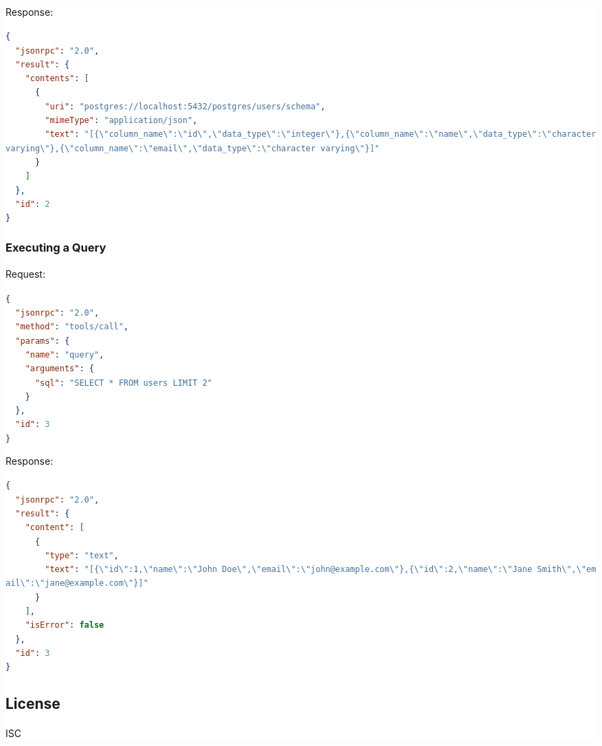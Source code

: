Response:
```json
{
  "jsonrpc": "2.0",
  "result": {
    "contents": [
      {
        "uri": "postgres://localhost:5432/postgres/users/schema",
        "mimeType": "application/json",
        "text": "[{\"column_name\":\"id\",\"data_type\":\"integer\"},{\"column_name\":\"name\",\"data_type\":\"character varying\"},{\"column_name\":\"email\",\"data_type\":\"character varying\"}]"
      }
    ]
  },
  "id": 2
}
```

### Executing a Query

Request:
```json
{
  "jsonrpc": "2.0",
  "method": "tools/call",
  "params": {
    "name": "query",
    "arguments": {
      "sql": "SELECT * FROM users LIMIT 2"
    }
  },
  "id": 3
}
```

Response:
```json
{
  "jsonrpc": "2.0",
  "result": {
    "content": [
      {
        "type": "text",
        "text": "[{\"id\":1,\"name\":\"John Doe\",\"email\":\"john@example.com\"},{\"id\":2,\"name\":\"Jane Smith\",\"email\":\"jane@example.com\"}]"
      }
    ],
    "isError": false
  },
  "id": 3
}
```

## License

ISC